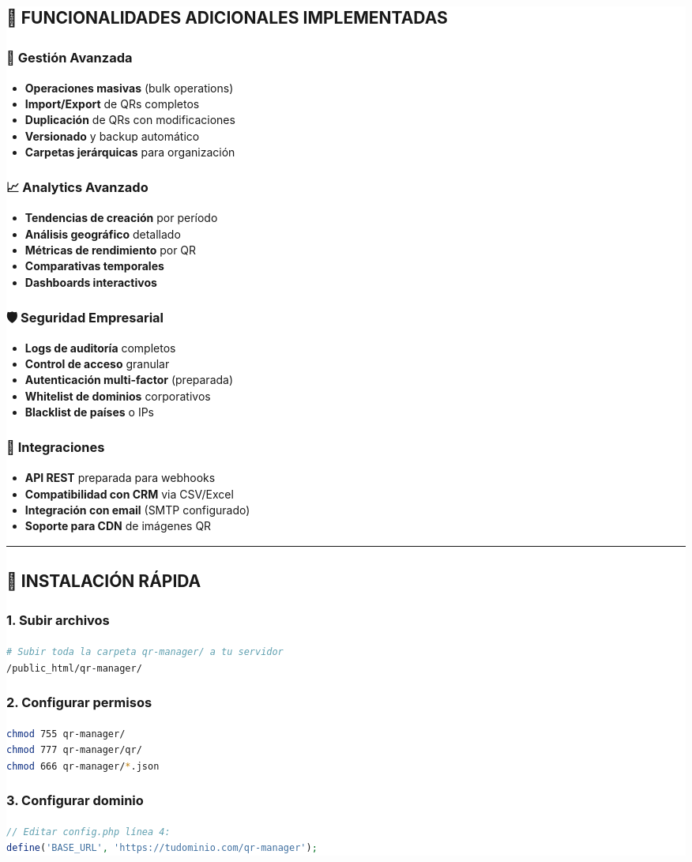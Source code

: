
## 🎯 FUNCIONALIDADES ADICIONALES IMPLEMENTADAS

### 🔧 **Gestión Avanzada**
- **Operaciones masivas** (bulk operations)
- **Import/Export** de QRs completos
- **Duplicación** de QRs con modificaciones
- **Versionado** y backup automático
- **Carpetas jerárquicas** para organización

### 📈 **Analytics Avanzado**
- **Tendencias de creación** por período
- **Análisis geográfico** detallado
- **Métricas de rendimiento** por QR
- **Comparativas temporales**
- **Dashboards interactivos**

### 🛡️ **Seguridad Empresarial**
- **Logs de auditoría** completos
- **Control de acceso** granular
- **Autenticación multi-factor** (preparada)
- **Whitelist de dominios** corporativos
- **Blacklist de países** o IPs

### 🔗 **Integraciones**
- **API REST** preparada para webhooks
- **Compatibilidad con CRM** via CSV/Excel
- **Integración con email** (SMTP configurado)
- **Soporte para CDN** de imágenes QR

---

## 🚀 INSTALACIÓN RÁPIDA

### 1. **Subir archivos**
```bash
# Subir toda la carpeta qr-manager/ a tu servidor
/public_html/qr-manager/
```

### 2. **Configurar permisos**
```bash
chmod 755 qr-manager/
chmod 777 qr-manager/qr/
chmod 666 qr-manager/*.json
```

### 3. **Configurar dominio**
```php
// Editar config.php línea 4:
define('BASE_URL', 'https://tudominio.com/qr-manager');
```
